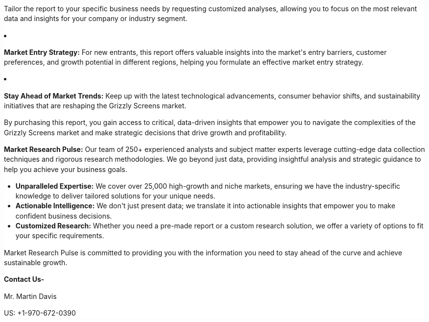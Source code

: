 Tailor the report to your specific business needs by requesting customized analyses, allowing you to focus on the most relevant data and insights for your company or industry segment.</p></li><li><p><strong>Market Entry Strategy:</strong> For new entrants, this report offers valuable insights into the market's entry barriers, customer preferences, and growth potential in different regions, helping you formulate an effective market entry strategy.</p></li><li><p><strong>Stay Ahead of Market Trends:</strong> Keep up with the latest technological advancements, consumer behavior shifts, and sustainability initiatives that are reshaping the Grizzly Screens market.</p></li></ol><p>By purchasing this report, you gain access to critical, data-driven insights that empower you to navigate the complexities of the Grizzly Screens market and make strategic decisions that drive growth and profitability.</p><p><strong>Market Research Pulse:</strong>&nbsp;Our team of 250+ experienced analysts and subject matter experts leverage cutting-edge data collection techniques and rigorous research methodologies. We go beyond just data, providing insightful analysis and strategic guidance to help you achieve your business goals.</p><ul><li><strong>Unparalleled Expertise:</strong>&nbsp;We cover over 25,000 high-growth and niche markets, ensuring we have the industry-specific knowledge to deliver tailored solutions for your unique needs.</li><li><strong>Actionable Intelligence:</strong>&nbsp;We don't just present data; we translate it into actionable insights that empower you to make confident business decisions.</li><li><strong>Customized Research:</strong>&nbsp;Whether you need a pre-made report or a custom research solution, we offer a variety of options to fit your specific requirements.</li></ul><p>Market Research Pulse is committed to providing you with the information you need to stay ahead of the curve and achieve sustainable growth.</p><p><strong>Contact Us-</strong></p><p>Mr. Martin Davis</p><p>US: +1-970-672-0390</p>
